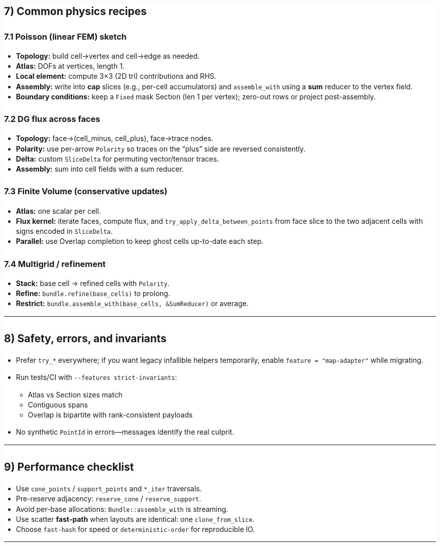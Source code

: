 
## 7) Common physics recipes

### 7.1 Poisson (linear FEM) sketch

* **Topology:** build cell→vertex and cell→edge as needed.
* **Atlas:** DOFs at vertices, length 1.
* **Local element:** compute 3×3 (2D tri) contributions and RHS.
* **Assembly:** write into **cap** slices (e.g., per-cell accumulators) and `assemble_with` using a **sum** reducer to the vertex field.
* **Boundary conditions:** keep a `Fixed` mask Section (len 1 per vertex); zero-out rows or project post-assembly.

### 7.2 DG flux across faces

* **Topology:** face→(cell\_minus, cell\_plus), face→trace nodes.
* **Polarity:** use per-arrow `Polarity` so traces on the “plus” side are reversed consistently.
* **Delta:** custom `SliceDelta` for permuting vector/tensor traces.
* **Assembly:** sum into cell fields with a sum reducer.

### 7.3 Finite Volume (conservative updates)

* **Atlas:** one scalar per cell.
* **Flux kernel:** iterate faces, compute flux, and `try_apply_delta_between_points` from face slice to the two adjacent cells with signs encoded in `SliceDelta`.
* **Parallel:** use Overlap completion to keep ghost cells up-to-date each step.

### 7.4 Multigrid / refinement

* **Stack:** base cell → refined cells with `Polarity`.
* **Refine:** `bundle.refine(base_cells)` to prolong.
* **Restrict:** `bundle.assemble_with(base_cells, &SumReducer)` or average.

---

## 8) Safety, errors, and invariants

* Prefer `try_*` everywhere; if you want legacy infallible helpers temporarily, enable `feature = "map-adapter"` while migrating.
* Run tests/CI with `--features strict-invariants`:

  * Atlas vs Section sizes match
  * Contiguous spans
  * Overlap is bipartite with rank-consistent payloads
* No synthetic `PointId` in errors—messages identify the real culprit.

---

## 9) Performance checklist

* Use `cone_points` / `support_points` and `*_iter` traversals.
* Pre-reserve adjacency: `reserve_cone` / `reserve_support`.
* Avoid per-base allocations: `Bundle::assemble_with` is streaming.
* Use scatter **fast-path** when layouts are identical: one `clone_from_slice`.
* Choose `fast-hash` for speed or `deterministic-order` for reproducible IO.

---